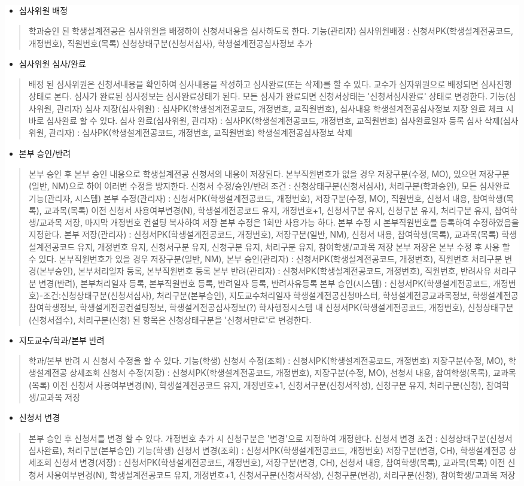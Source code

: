
- 심사위원 배정
 > 학과승인 된 학생설계전공은 심사위원을 배정하여 신청서내용을 심사하도록 한다.
 > 기능(관리자)
  > 심사위원배정 : 신청서PK(학생설계전공코드, 개정번호), 직원번호(목록)
   > 신청상태구분(신청서심사), 학생설계전공심사정보 추가


- 심사위원 심사/완료
 > 배정 된 심사위원은 신청서내용을 확인하여 심사내용을 작성하고 심사완료(또는 삭제)를 할 수 있다.
 > 교수가 심자위원으로 배정되면 심사진행상태로 본다.
 > 심사가 완료된 심사정보는 심사완료상태가 된다.
 > 모든 심사가 완료되면 신청서상태는 '신청서심사완료' 상태로 변경한다.
 > 기능(심사위원, 관리자)
  > 심사 저장(심사위원) : 심사PK(학생설계전공코드, 개정번호, 교직원번호), 심사내용
   > 학생설계전공심사정보 저장
   > 완료 체크 시 바로 심사완료 할 수 있다.
  > 심사 완료(심사위원, 관리자) : 심사PK(학생설계전공코드, 개정번호, 교직원번호)
   > 심사완료일자 등록
  > 심사 삭제(심사위원, 관리자) : 심사PK(학생설계전공코드, 개정번호, 교직원번호)
   > 학생설계전공심사정보 삭제
   

- 본부 승인/반려
 > 본부 승인 후 본부 승인 내용으로 학생설계전공 신청서의 내용이 저장된다.
 > 본부직원번호가 없을 경우 저장구분(수정, MO), 있으면 저장구분(일반, NM)으로 하여 여러번 수정을 방지한다.
 > 신청서 수정/승인/반려 조건 : 신청상태구분(신청서심사), 처리구분(학과승인), 모든 심사완료
 > 기능(관리자, 시스템)
  > 본부 수정(관리자) : 신청서PK(학생설계전공코드, 개정번호), 저장구분(수정, MO), 직원번호, 신청서 내용, 참여학생(목록), 교과목(목록)
   > 이전 신청서 사용여부변경(N), 학생설계전공코드 유지, 개정번호+1, 신청서구분 유지, 신청구분 유지, 처리구분 유지, 참여학생/교과목 저장, 마지막 개정번호 컨설팅 복사하여 저장
   > 본부 수정은 1회만 사용가능 하다. 본부 수정 시 본부직원번호를 등록하여 수정하였음을 지정한다.
  > 본부 저장(관리자) : 신청서PK(학생설계전공코드, 개정번호), 저장구분(일반, NM), 신청서 내용, 참여학생(목록), 교과목(목록)
   > 학생설계전공코드 유지, 개정번호 유지, 신청서구분 유지, 신청구분 유지, 처리구분 유지, 참여학생/교과목 저장
   > 본부 저장은 본부 수정 후 사용 할 수 있다. 본부직원번호가 있을 경우 저장구분(일반, NM), 
  > 본부 승인(관리자) : 신청서PK(학생설계전공코드, 개정번호), 직원번호
   > 처리구분 변경(본부승인), 본부처리일자 등록, 본부직원번호 등록
  > 본부 반려(관리자) : 신청서PK(학생설계전공코드, 개정번호), 직원번호, 반려사유
   > 처리구분 변경(반려), 본부처리일자 등록, 본부직원번호 등록, 반려일자 등록, 반려사유등록
  > 본부 승인(시스템) : 신청서PK(학생설계전공코드, 개정번호)-조건:신청상태구분(신청서심사), 처리구분(본부승인), 지도교수처리일자
   > 학생설계전공신청마스터, 학생설계전공교과목정보, 학생설계전공참여학생정보, 학생설계전공컨설팅정보, 학생설계전공심사정보(?)
   > 학사행정시스템 내 신청서PK(학생설계전공코드, 개정번호), 신청상태구분(신청서접수), 처리구분(신청) 된 항목은 신청상태구분을 '신청서만료'로 변경한다.
 
 
- 지도교수/학과/본부 반려
 > 학과/본부 반려 시 신청서 수정을 할 수 있다.
 > 기능(학생)
  > 신청서 수정(조회) : 신청서PK(학생설계전공코드, 개정번호)
   > 저장구분(수정, MO), 학생설계전공 상세조회
  > 신청서 수정(저장) : 신청서PK(학생설계전공코드, 개정번호), 저장구분(수정, MO), 선청서 내용, 참여학생(목록), 교과목(목록)
   > 이전 신청서 사용여부변경(N), 학생설계전공코드 유지, 개정번호+1, 신청서구분(신청서작성), 신청구분 유지, 처리구분(신청), 참여학생/교과목 저장
 
 
- 신청서 변경
 > 본부 승인 후 신청서를 변경 할 수 있다.
 > 개정번호 추가 시 신청구분은 '변경'으로 지정하여 개정한다.
 > 신청서 변경 조건 : 신청상태구분(신청서심사완료), 처리구분(본부승인)
 > 기능(학생)
  > 신청서 변경(조회) : 신청서PK(학생설계전공코드, 개정번호)
   > 저장구분(변경, CH), 학생설계전공 상세조회
  > 신청서 변경(저장) : 신청서PK(학생설계전공코드, 개정번호), 저장구분(변경, CH), 선청서 내용, 참여학생(목록), 교과목(목록)
   > 이전 신청서 사용여부변경(N), 학생설계전공코드 유지, 개정번호+1, 신청서구분(신청서작성), 신청구분(변경), 처리구분(신청), 참여학생/교과목 저장

